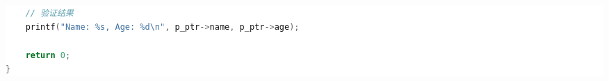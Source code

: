 ```c
    // 验证结果
    printf("Name: %s, Age: %d\n", p_ptr->name, p_ptr->age);

    return 0;
}
```


